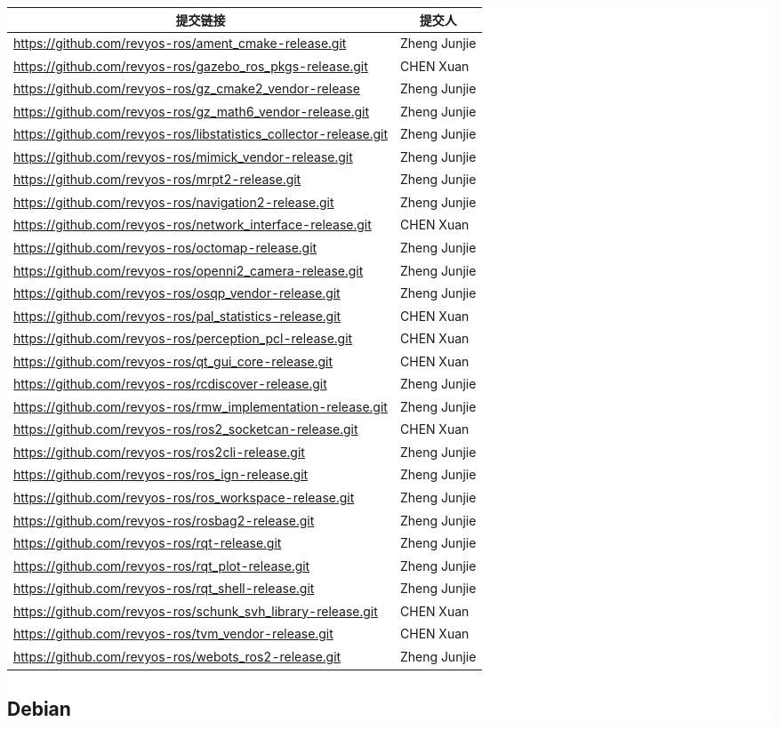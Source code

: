 |                      提交链接                                     | 提交人        |
| ----------- | ----------- |
| https://github.com/revyos-ros/ament_cmake-release.git             | Zheng Junjie |
| https://github.com/revyos-ros/gazebo_ros_pkgs-release.git         | CHEN Xuan    |
| https://github.com/revyos-ros/gz_cmake2_vendor-release            | Zheng Junjie |
| https://github.com/revyos-ros/gz_math6_vendor-release.git         | Zheng Junjie |
| https://github.com/revyos-ros/libstatistics_collector-release.git | Zheng Junjie |
| https://github.com/revyos-ros/mimick_vendor-release.git           | Zheng Junjie |
| https://github.com/revyos-ros/mrpt2-release.git                   | Zheng Junjie |
| https://github.com/revyos-ros/navigation2-release.git             | Zheng Junjie |
| https://github.com/revyos-ros/network_interface-release.git       | CHEN Xuan    |
| https://github.com/revyos-ros/octomap-release.git                 | Zheng Junjie |
| https://github.com/revyos-ros/openni2_camera-release.git          | Zheng Junjie |
| https://github.com/revyos-ros/osqp_vendor-release.git             | Zheng Junjie |
| https://github.com/revyos-ros/pal_statistics-release.git          | CHEN Xuan    |
| https://github.com/revyos-ros/perception_pcl-release.git          | CHEN Xuan    |
| https://github.com/revyos-ros/qt_gui_core-release.git             | CHEN Xuan    |
| https://github.com/revyos-ros/rcdiscover-release.git              | Zheng Junjie |
| https://github.com/revyos-ros/rmw_implementation-release.git      | Zheng Junjie |
| https://github.com/revyos-ros/ros2_socketcan-release.git          | CHEN Xuan    |
| https://github.com/revyos-ros/ros2cli-release.git                 | Zheng Junjie |
| https://github.com/revyos-ros/ros_ign-release.git                 | Zheng Junjie |
| https://github.com/revyos-ros/ros_workspace-release.git           | Zheng Junjie |
| https://github.com/revyos-ros/rosbag2-release.git                 | Zheng Junjie |
| https://github.com/revyos-ros/rqt-release.git                     | Zheng Junjie |
| https://github.com/revyos-ros/rqt_plot-release.git                | Zheng Junjie |
| https://github.com/revyos-ros/rqt_shell-release.git               | Zheng Junjie |
| https://github.com/revyos-ros/schunk_svh_library-release.git      | CHEN Xuan    |
| https://github.com/revyos-ros/tvm_vendor-release.git              | CHEN Xuan    |
| https://github.com/revyos-ros/webots_ros2-release.git             | Zheng Junjie |

## Debian
